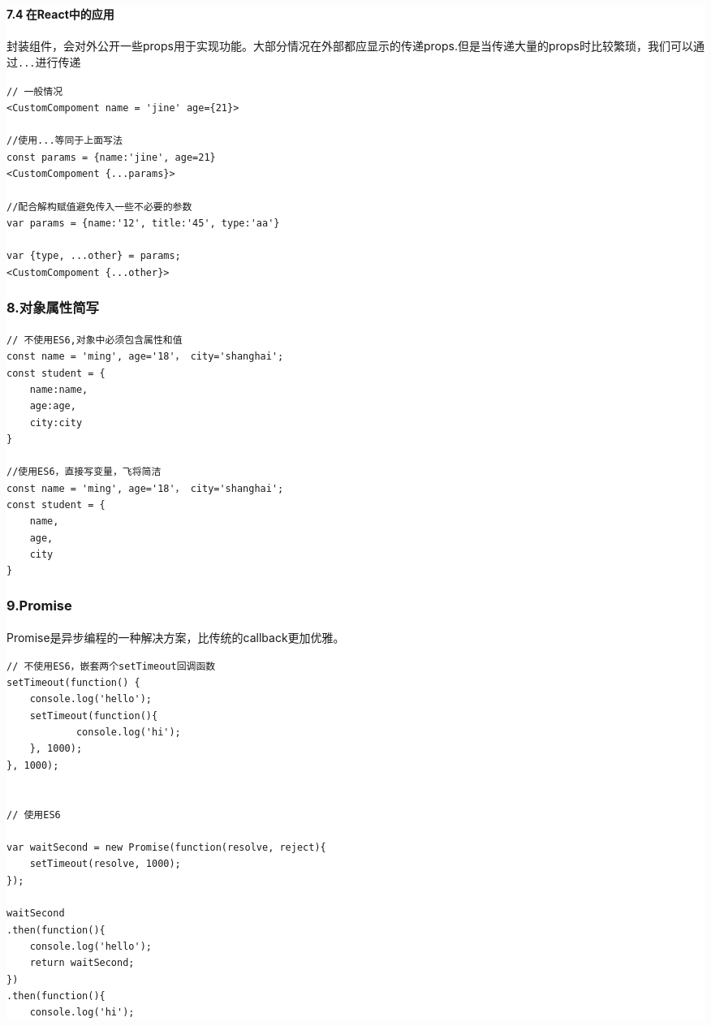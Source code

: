 #### 7.4 在React中的应用

封装组件，会对外公开一些props用于实现功能。大部分情况在外部都应显示的传递props.但是当传递大量的props时比较繁琐，我们可以通过`...`进行传递

```
// 一般情况
<CustomCompoment name = 'jine' age={21}>

//使用...等同于上面写法
const params = {name:'jine', age=21}
<CustomCompoment {...params}>

//配合解构赋值避免传入一些不必要的参数
var params = {name:'12', title:'45', type:'aa'}

var {type, ...other} = params;
<CustomCompoment {...other}>
```

### 8.对象属性简写

```
// 不使用ES6,对象中必须包含属性和值
const name = 'ming', age='18'， city='shanghai';
const student = {
    name:name,
    age:age,
    city:city
}

//使用ES6，直接写变量，飞将简洁
const name = 'ming', age='18'， city='shanghai';
const student = {
    name,
    age,
    city
}
```

### 9.Promise

Promise是异步编程的一种解决方案，比传统的callback更加优雅。

```
// 不使用ES6，嵌套两个setTimeout回调函数
setTimeout(function() {
    console.log('hello');
    setTimeout(function(){
            console.log('hi');
    }, 1000);
}, 1000);


// 使用ES6

var waitSecond = new Promise(function(resolve, reject){
    setTimeout(resolve, 1000);
});

waitSecond
.then(function(){
    console.log('hello');
    return waitSecond;
})
.then(function(){
    console.log('hi');
```
